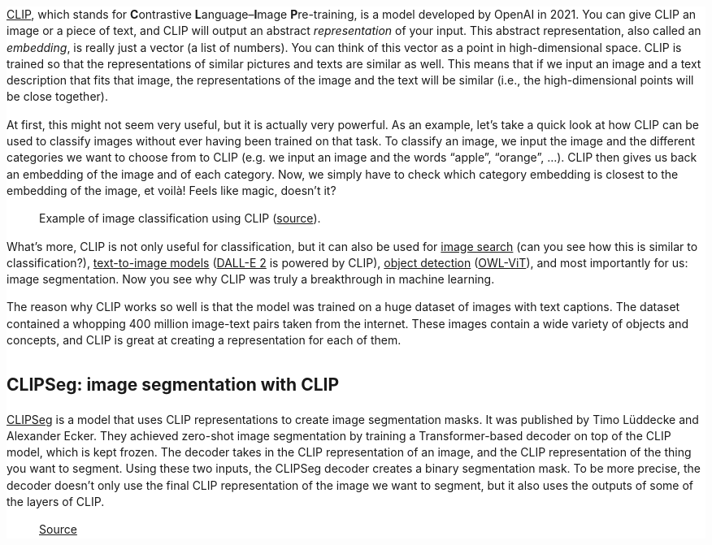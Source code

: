 [CLIP](https://huggingface.co/docs/transformers/main/en/model_doc/clip), which stands for **C**ontrastive **L**anguage–**I**mage **P**re-training, is a model developed by OpenAI in 2021. You can give CLIP an image or a piece of text, and CLIP will output an abstract *representation* of your input. This abstract representation, also called an *embedding*, is really just a vector (a list of numbers). You can think of this vector as a point in high-dimensional space. CLIP is trained so that the representations of similar pictures and texts are similar as well. This means that if we input an image and a text description that fits that image, the representations of the image and the text will be similar (i.e., the high-dimensional points will be close together).

At first, this might not seem very useful, but it is actually very powerful. As an example, let’s take a quick look at how CLIP can be used to classify images without ever having been trained on that task. To classify an image, we input the image and the different categories we want to choose from to CLIP (e.g. we input an image and the words “apple”, “orange”, …).  CLIP then gives us back an embedding of the image and of each category. Now, we simply have to check which category embedding is closest to the embedding of the image, et voilà! Feels like magic, doesn’t it? 

<figure class="image table text-center m-0 w-full">
  <medium-zoom background="rgba(0,0,0,.7)" alt="Overview of the CLIPSeg model" src="https://huggingface.co/datasets/huggingface/documentation-images/resolve/main/blog/123_clipseg-zero-shot/clip-tv-example.png"></medium-zoom>
  <figcaption>Example of image classification using CLIP (<a href="https://openai.com/blog/clip/">source</a>).</figcaption>
</figure>

What’s more, CLIP is not only useful for classification, but it can also be used for [image search](https://huggingface.co/spaces/DrishtiSharma/Text-to-Image-search-using-CLIP) (can you see how this is similar to classification?), [text-to-image models](https://huggingface.co/spaces/kamiyamai/stable-diffusion-webui) ([DALL-E 2](https://openai.com/dall-e-2/) is powered by CLIP), [object detection](https://segments.ai/zeroshot?utm_source=hf&utm_medium=blog&utm_campaign=clipseg) ([OWL-ViT](https://huggingface.co/papers/2205.06230)), and most importantly for us: image segmentation. Now you see why CLIP was truly a breakthrough in machine learning.

The reason why CLIP works so well is that the model was trained on a huge dataset of images with text captions. The dataset contained a whopping 400 million image-text pairs taken from the internet. These images contain a wide variety of objects and concepts, and CLIP is great at creating a representation for each of them.

## CLIPSeg: image segmentation with CLIP

[CLIPSeg](https://huggingface.co/papers/2112.10003) is a model that uses CLIP representations to create image segmentation masks. It was published by Timo Lüddecke and Alexander Ecker. They achieved zero-shot image segmentation by training a Transformer-based decoder on top of the CLIP model, which is kept frozen. The decoder takes in the CLIP representation of an image, and the CLIP representation of the thing you want to segment. Using these two inputs, the CLIPSeg decoder creates a binary segmentation mask. To be more precise, the decoder doesn’t only use the final CLIP representation of the image we want to segment, but it also uses the outputs of some of the layers of CLIP. 

<figure class="image table text-center m-0 w-full">
  <medium-zoom background="rgba(0,0,0,.7)" alt="Overview of the CLIPSeg model" src="https://huggingface.co/datasets/huggingface/documentation-images/resolve/main/blog/123_clipseg-zero-shot/clipseg-overview.png"></medium-zoom>
  <figcaption><a href="https://huggingface.co/papers/2112.10003">Source</a></figcaption>
</figure>
